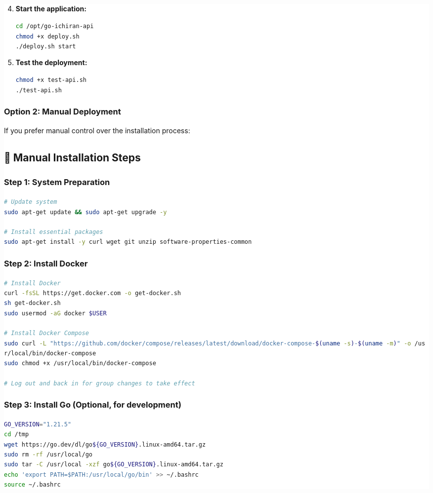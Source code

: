 4. **Start the application:**
   ```bash
   cd /opt/go-ichiran-api
   chmod +x deploy.sh
   ./deploy.sh start
   ```

5. **Test the deployment:**
   ```bash
   chmod +x test-api.sh
   ./test-api.sh
   ```

### Option 2: Manual Deployment

If you prefer manual control over the installation process:

## 🔧 Manual Installation Steps

### Step 1: System Preparation

```bash
# Update system
sudo apt-get update && sudo apt-get upgrade -y

# Install essential packages
sudo apt-get install -y curl wget git unzip software-properties-common
```

### Step 2: Install Docker

```bash
# Install Docker
curl -fsSL https://get.docker.com -o get-docker.sh
sh get-docker.sh
sudo usermod -aG docker $USER

# Install Docker Compose
sudo curl -L "https://github.com/docker/compose/releases/latest/download/docker-compose-$(uname -s)-$(uname -m)" -o /usr/local/bin/docker-compose
sudo chmod +x /usr/local/bin/docker-compose

# Log out and back in for group changes to take effect
```

### Step 3: Install Go (Optional, for development)

```bash
GO_VERSION="1.21.5"
cd /tmp
wget https://go.dev/dl/go${GO_VERSION}.linux-amd64.tar.gz
sudo rm -rf /usr/local/go
sudo tar -C /usr/local -xzf go${GO_VERSION}.linux-amd64.tar.gz
echo 'export PATH=$PATH:/usr/local/go/bin' >> ~/.bashrc
source ~/.bashrc
```
